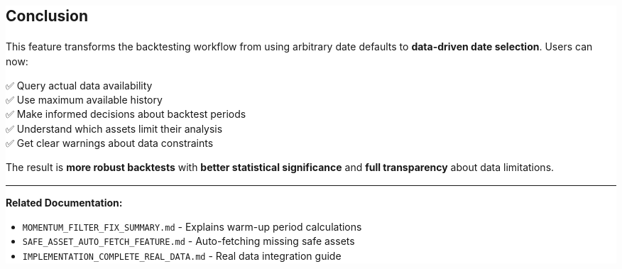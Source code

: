 ## Conclusion

This feature transforms the backtesting workflow from using arbitrary date defaults to **data-driven date selection**. Users can now:

✅ Query actual data availability  
✅ Use maximum available history  
✅ Make informed decisions about backtest periods  
✅ Understand which assets limit their analysis  
✅ Get clear warnings about data constraints  

The result is **more robust backtests** with **better statistical significance** and **full transparency** about data limitations.

---

**Related Documentation:**
- `MOMENTUM_FILTER_FIX_SUMMARY.md` - Explains warm-up period calculations
- `SAFE_ASSET_AUTO_FETCH_FEATURE.md` - Auto-fetching missing safe assets
- `IMPLEMENTATION_COMPLETE_REAL_DATA.md` - Real data integration guide
